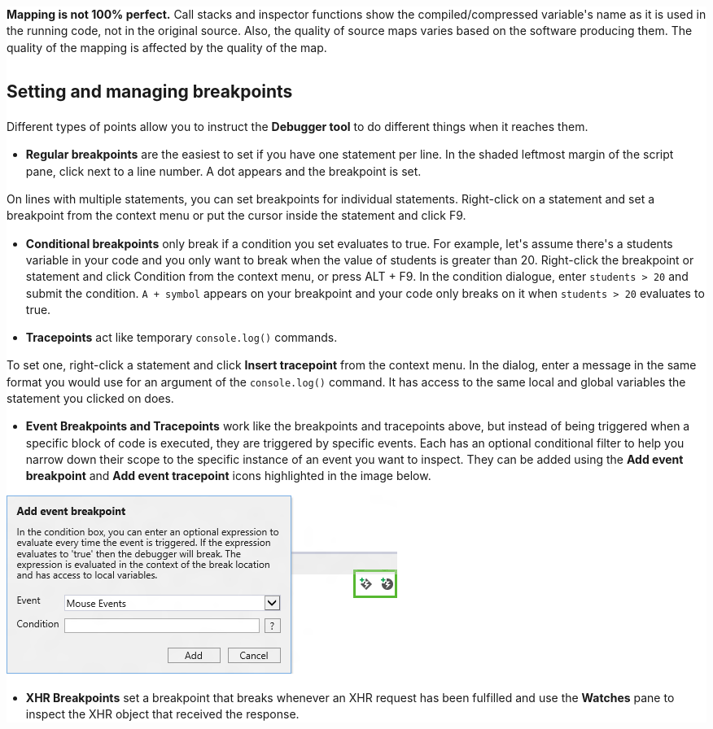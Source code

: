 **Mapping is not 100% perfect.** Call stacks and inspector functions show the compiled/compressed variable's name as it is used in the running code, not in the original source. Also, the quality of source maps varies based on the software producing them. The quality of the mapping is affected by the quality of the map.

## Setting and managing breakpoints
Different types of points allow you to instruct the **Debugger tool** to do different things when it reaches them.

  - **Regular breakpoints** are the easiest to set if you have one statement per line. In the shaded leftmost margin of the script pane, click next to a line number. A dot appears and the breakpoint is set.

On lines with multiple statements, you can set breakpoints for individual statements. Right-click on a statement and set a breakpoint from the context menu or put the cursor inside the statement and click F9.

  - **Conditional breakpoints** only break if a condition you set evaluates to true. For example, let's assume there's a students variable in your code and you only want to break when the value of students is greater than 20.
Right-click the breakpoint or statement and click Condition from the context menu, or press ALT + F9. In the condition dialogue, enter `students > 20` and submit the condition. `A + symbol` appears on your breakpoint and your code only breaks on it when `students > 20` evaluates to true.

  - **Tracepoints** act like temporary `console.log()` commands.

To set one, right-click a statement and click **Insert tracepoint** from the context menu. In the dialog, enter a message in the same format you would use for an argument of the `console.log()` command. It has access to the same local and global variables the statement you clicked on does.

  - **Event Breakpoints and Tracepoints** work like the breakpoints and tracepoints above, but instead of being triggered when a specific block of code is executed, they are triggered by specific events. Each has an optional conditional filter to help you narrow down their scope to the specific instance of an event you want to inspect. They can be added using the **Add event breakpoint** and **Add event tracepoint** icons highlighted in the image below.

![Add event breakpoint](../media/eventpoints.png)

  - **XHR Breakpoints** set a breakpoint that breaks whenever an XHR request has been fulfilled and use the **Watches** pane to inspect the XHR object that received the response.
